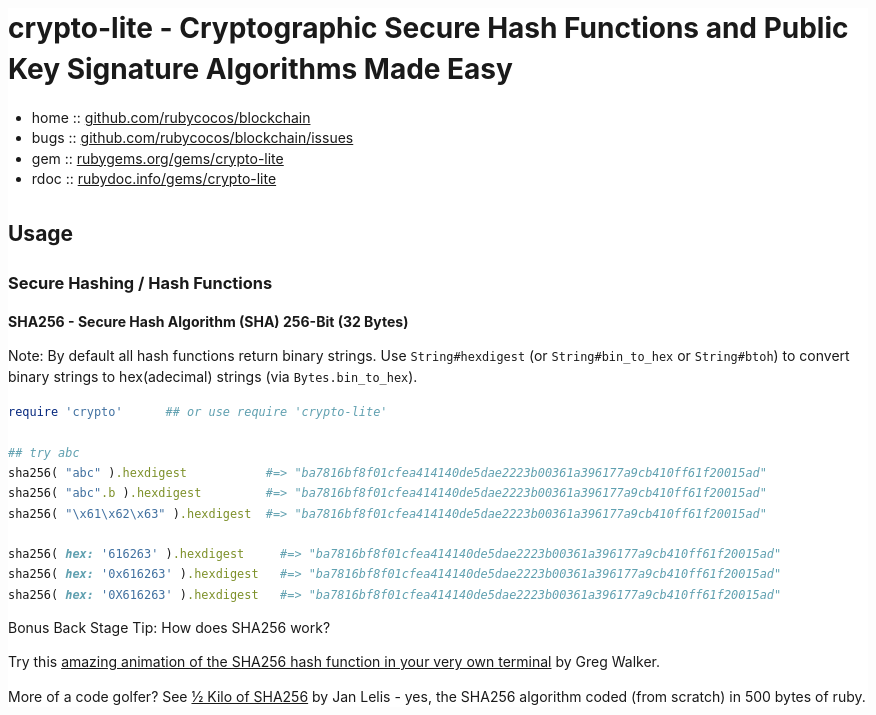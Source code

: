 # crypto-lite - Cryptographic Secure Hash Functions and Public Key Signature Algorithms Made Easy



* home  :: [github.com/rubycocos/blockchain](https://github.com/rubycocos/blockchain)
* bugs  :: [github.com/rubycocos/blockchain/issues](https://github.com/rubycocos/blockchain/issues)
* gem   :: [rubygems.org/gems/crypto-lite](https://rubygems.org/gems/crypto-lite)
* rdoc  :: [rubydoc.info/gems/crypto-lite](http://rubydoc.info/gems/crypto-lite)


## Usage

### Secure Hashing / Hash Functions

**SHA256 - Secure Hash Algorithm (SHA) 256-Bit (32 Bytes)**


Note:  By default all hash functions return binary strings.
Use `String#hexdigest` (or `String#bin_to_hex`
or `String#btoh`)
to convert binary strings to hex(adecimal)
strings (via `Bytes.bin_to_hex`).




``` ruby
require 'crypto'      ## or use require 'crypto-lite'

## try abc
sha256( "abc" ).hexdigest           #=> "ba7816bf8f01cfea414140de5dae2223b00361a396177a9cb410ff61f20015ad"
sha256( "abc".b ).hexdigest         #=> "ba7816bf8f01cfea414140de5dae2223b00361a396177a9cb410ff61f20015ad"
sha256( "\x61\x62\x63" ).hexdigest  #=> "ba7816bf8f01cfea414140de5dae2223b00361a396177a9cb410ff61f20015ad"

sha256( hex: '616263' ).hexdigest     #=> "ba7816bf8f01cfea414140de5dae2223b00361a396177a9cb410ff61f20015ad"
sha256( hex: '0x616263' ).hexdigest   #=> "ba7816bf8f01cfea414140de5dae2223b00361a396177a9cb410ff61f20015ad"
sha256( hex: '0X616263' ).hexdigest   #=> "ba7816bf8f01cfea414140de5dae2223b00361a396177a9cb410ff61f20015ad"
```




Bonus Back Stage Tip: How does SHA256 work?

Try this [amazing animation of the SHA256 hash function in your very own terminal](https://github.com/in3rsha/sha256-animation) by Greg Walker.

More of a code golfer? See [½ Kilo of SHA256](https://idiosyncratic-ruby.com/51-half-kilo-of-sha256.html) by Jan Lelis - yes, the SHA256 algorithm coded (from scratch) in 500 bytes of ruby.
